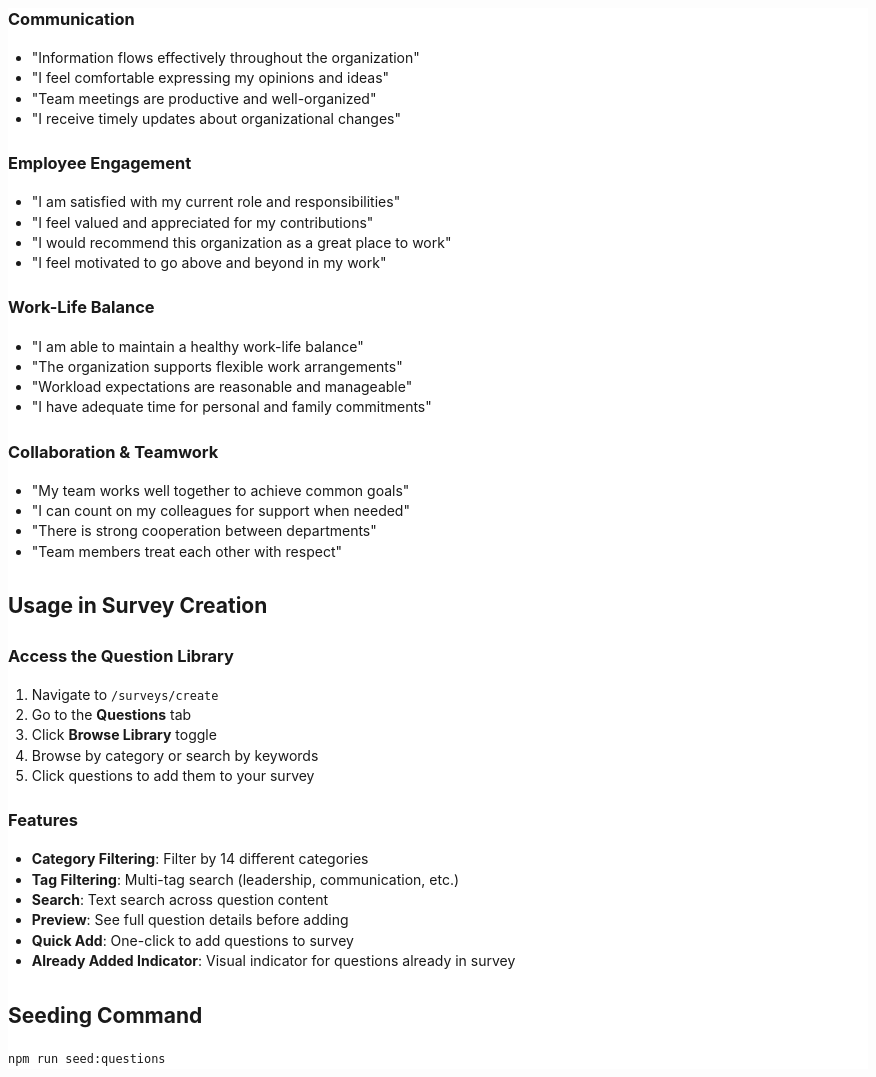### Communication

- "Information flows effectively throughout the organization"
- "I feel comfortable expressing my opinions and ideas"
- "Team meetings are productive and well-organized"
- "I receive timely updates about organizational changes"

### Employee Engagement

- "I am satisfied with my current role and responsibilities"
- "I feel valued and appreciated for my contributions"
- "I would recommend this organization as a great place to work"
- "I feel motivated to go above and beyond in my work"

### Work-Life Balance

- "I am able to maintain a healthy work-life balance"
- "The organization supports flexible work arrangements"
- "Workload expectations are reasonable and manageable"
- "I have adequate time for personal and family commitments"

### Collaboration & Teamwork

- "My team works well together to achieve common goals"
- "I can count on my colleagues for support when needed"
- "There is strong cooperation between departments"
- "Team members treat each other with respect"

## Usage in Survey Creation

### Access the Question Library

1. Navigate to `/surveys/create`
2. Go to the **Questions** tab
3. Click **Browse Library** toggle
4. Browse by category or search by keywords
5. Click questions to add them to your survey

### Features

- **Category Filtering**: Filter by 14 different categories
- **Tag Filtering**: Multi-tag search (leadership, communication, etc.)
- **Search**: Text search across question content
- **Preview**: See full question details before adding
- **Quick Add**: One-click to add questions to survey
- **Already Added Indicator**: Visual indicator for questions already in survey

## Seeding Command

```bash
npm run seed:questions
```
